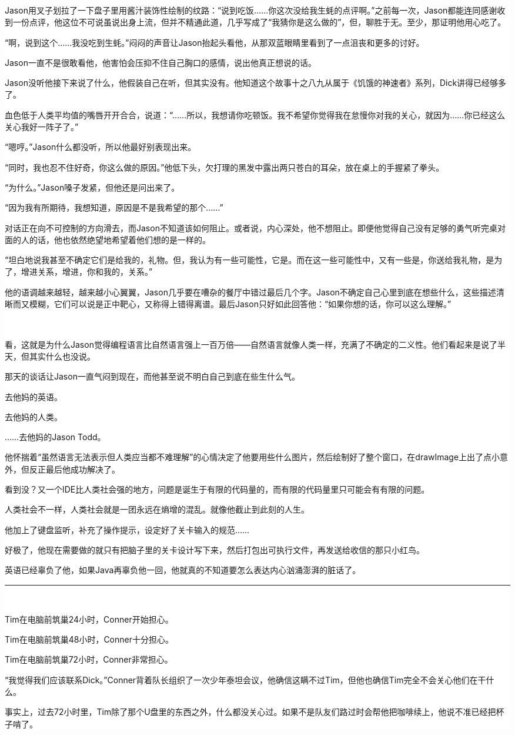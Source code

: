 Jason用叉子划拉了一下盘子里用酱汁装饰性绘制的纹路：“说到吃饭……你这次没给我生蚝的点评啊。”之前每一次，Jason都能连同感谢收到一份点评，他这位不可说虽说出身上流，但并不精通此道，几乎写成了“我猜你是这么做的”，但，聊胜于无。至少，那证明他用心吃了。

“啊，说到这个……我没吃到生蚝。”闷闷的声音让Jason抬起头看他，从那双蓝眼睛里看到了一点沮丧和更多的讨好。

Jason一直不是很敢看他，他害怕会压抑不住自己胸口的感情，说出他真正想说的话。

Jason没听他接下来说了什么，他假装自己在听，但其实没有。他知道这个故事十之八九从属于《饥饿的神速者》系列，Dick讲得已经够多了。

血色低于人类平均值的嘴唇开开合合，说道：“……所以，我想请你吃顿饭。我不希望你觉得我在怠慢你对我的关心，就因为……你已经这么关心我好一阵子了。”

“嗯哼。”Jason什么都没听，所以他最好别表现出来。

“同时，我也忍不住好奇，你这么做的原因。”他低下头，欠打理的黑发中露出两只苍白的耳朵，放在桌上的手握紧了拳头。

“为什么。”Jason嗓子发紧，但他还是问出来了。

“因为我有所期待，我想知道，原因是不是我希望的那个……”

对话正在向不可控制的方向滑去，而Jason不知道该如何阻止。或者说，内心深处，他不想阻止。即便他觉得自己没有足够的勇气听完桌对面的人的话，他也依然绝望地希望着他们想的是一样的。

“坦白地说我甚至不确定它们是给我的，礼物。但，我认为有一些可能性，它是。而在这一些可能性中，又有一些是，你送给我礼物，是为了，增进关系，增进，你和我的，关系。”

他的语调越来越轻，越来越小心翼翼，Jason几乎要在嘈杂的餐厅中错过最后几个字。Jason不确定自己心里到底在想些什么，这些描述清晰而又模糊，它们可以说是正中靶心，又称得上错得离谱。最后Jason只好如此回答他：“如果你想的话，你可以这么理解。”

<br>

看，这就是为什么Jason觉得编程语言比自然语言强上一百万倍——自然语言就像人类一样，充满了不确定的二义性。他们看起来是说了半天，但其实什么也没说。

那天的谈话让Jason一直气闷到现在，而他甚至说不明白自己到底在些生什么气。

去他妈的英语。

去他妈的人类。

……去他妈的Jason Todd。

他怀揣着“虽然语言无法表示但人类应当都不难理解”的心情决定了他要用些什么图片，然后绘制好了整个窗口，在drawImage上出了点小意外，但反正最后他成功解决了。

看到没？又一个IDE比人类社会强的地方，问题是诞生于有限的代码量的，而有限的代码量里只可能会有有限的问题。

人类社会不一样，人类社会就是一团永远在熵增的混乱。就像他截止到此刻的人生。

他加上了键盘监听，补充了操作提示，设定好了关卡输入的规范……

好极了，他现在需要做的就只有把脑子里的关卡设计写下来，然后打包出可执行文件，再发送给收信的那只小红鸟。

英语已经辜负了他，如果Java再辜负他一回，他就真的不知道要怎么表达内心汹涌澎湃的脏话了。

---

[^1]: Jason这个学位出自红头罩与军火库的漫画。

<br>

Tim在电脑前筑巢24小时，Conner开始担心。

Tim在电脑前筑巢48小时，Conner十分担心。

Tim在电脑前筑巢72小时，Conner非常担心。

“我觉得我们应该联系Dick。”Conner背着队长组织了一次少年泰坦会议，他确信这瞒不过Tim，但他也确信Tim完全不会关心他们在干什么。

事实上，过去72小时里，Tim除了那个U盘里的东西之外，什么都没关心过。如果不是队友们路过时会帮他把咖啡续上，他说不准已经把杯子啃了。


[^2]: 反编译：设定上，Jason送给Tim的是一个Java写的，在Linux上运行的游戏软件（也就是一个jar包）。但我并没有研究过这种程序，我只在Windows下反编译过apk包。我也不知道一个jar能不能直接反编译，但反正都是Java写的，而Java有相当优良的跨平台性能，所以就当它可以吧。
[^3]: 三种方法翻译成二进制：1. 箱子为1其他为0；2. 所有块为1，空白块为0；3. 箱子和墙为1，其他为0。
[^4]: 战争的艺术（The Art Of War）：孙子兵法英文译名。
[^5]: Jason Todd Was Here：Jay潜进泰坦塔打Tim的那期漫画里，两个人一路打到放死亡成员雕像的房间，里面没有Jason。Jason说“I was a Titan, too!”，一棍子抽翻了Donna的雕像。最后Jason用红颜料（或者血）在墙上留下了这句话和一个手印。总而言之相信我，跟漫画待遇比起来，少正S2的投影真的甜到爆炸。
[^6]: brothering，其实我都不确定英语里有这个词，但brother-ing的意思应该不难理解：Jason在表现得像个哥哥，但他事实上并不把自己当做他俩的哥哥，他也知道他俩不把他当成哥哥。